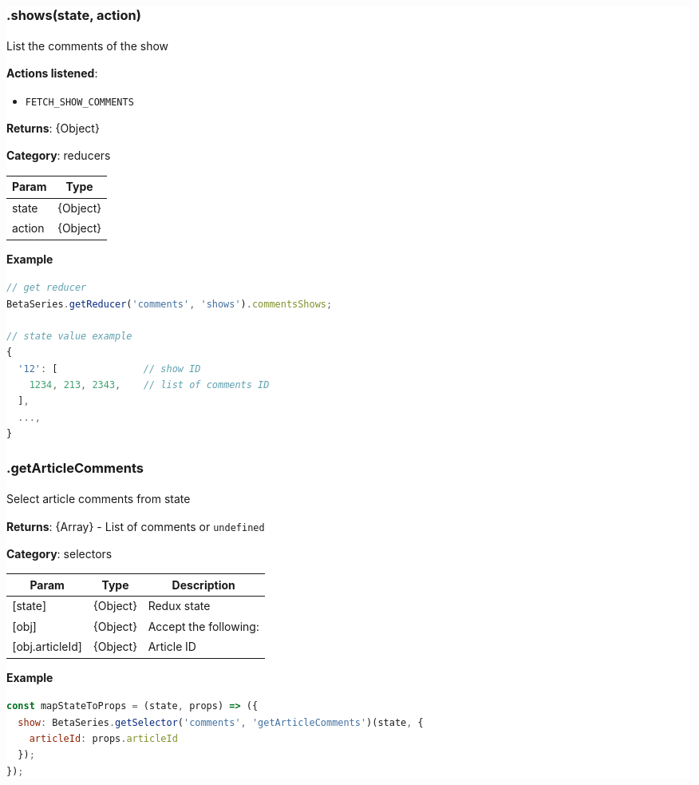 <a name="module_Comments.shows"></a>

### .shows(state, action)

List the comments of the show

**Actions listened**:

 * `FETCH_SHOW_COMMENTS`

**Returns**: {Object}

**Category**: reducers  

| Param | Type |
| --- | --- |
| state | {Object} | 
| action | {Object} | 

**Example**  

```js
// get reducer
BetaSeries.getReducer('comments', 'shows').commentsShows;

// state value example
{
  '12': [               // show ID
    1234, 213, 2343,    // list of comments ID
  ],
  ...,
}
```

<a name="module_Comments.getArticleComments"></a>

### .getArticleComments

Select article comments from state

**Returns**: {Array} - List of comments or `undefined`

**Category**: selectors  

| Param | Type | Description |
| --- | --- | --- |
| [state] | {Object} | Redux state |
| [obj] | {Object} | Accept the following: |
| [obj.articleId] | {Object} | Article ID |

**Example**  

```js
const mapStateToProps = (state, props) => ({
  show: BetaSeries.getSelector('comments', 'getArticleComments')(state, {
    articleId: props.articleId
  });
});
```
